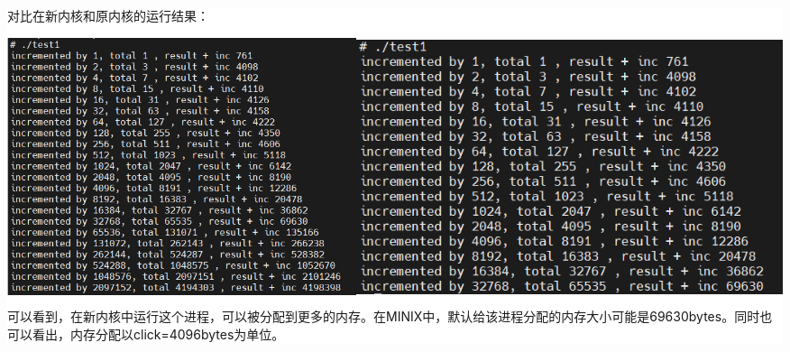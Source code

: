 ```c
```

对比在新内核和原内核的运行结果：

<div style="display:flex">
  <img style="width:45%" src="image/《操作系统》实验四/image-20230529211247496.png"/>
  <img style="width:55%" src="image/《操作系统》实验四/image-20230529211515860.png"/>
</div>

可以看到，在新内核中运行这个进程，可以被分配到更多的内存。在MINIX中，默认给该进程分配的内存大小可能是69630bytes。同时也可以看出，内存分配以click=4096bytes为单位。
